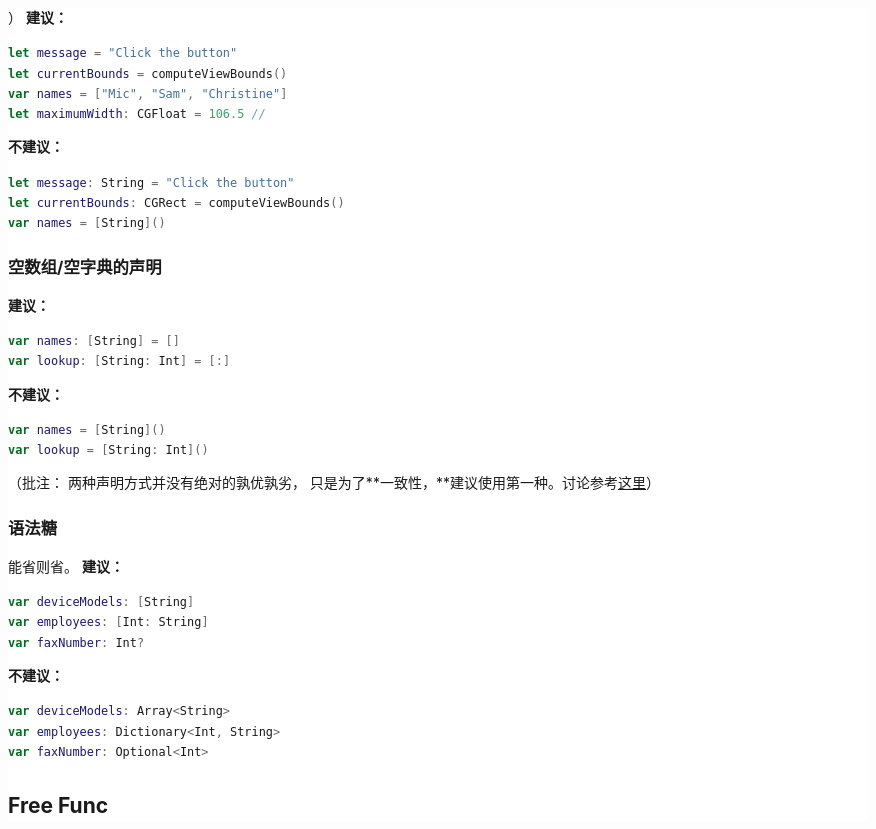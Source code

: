 ）
**建议：**

```swift
let message = "Click the button"
let currentBounds = computeViewBounds()
var names = ["Mic", "Sam", "Christine"]
let maximumWidth: CGFloat = 106.5 //
```

**不建议：**

```swift
let message: String = "Click the button"
let currentBounds: CGRect = computeViewBounds()
var names = [String]()
```

### 空数组/空字典的声明

**建议：**

```swift
var names: [String] = []
var lookup: [String: Int] = [:]
```

**不建议：**

```swift
var names = [String]()
var lookup = [String: Int]()
```

（批注： 两种声明方式并没有绝对的孰优孰劣， 只是为了**一致性，**建议使用第一种。讨论参考[这里](https://github.com/raywenderlich/swift-style-guide/issues/269)）

### 语法糖

能省则省。
**建议：**

```swift
var deviceModels: [String]
var employees: [Int: String]
var faxNumber: Int?
```

**不建议：**

```swift
var deviceModels: Array<String>
var employees: Dictionary<Int, String>
var faxNumber: Optional<Int>
```

## Free Func
